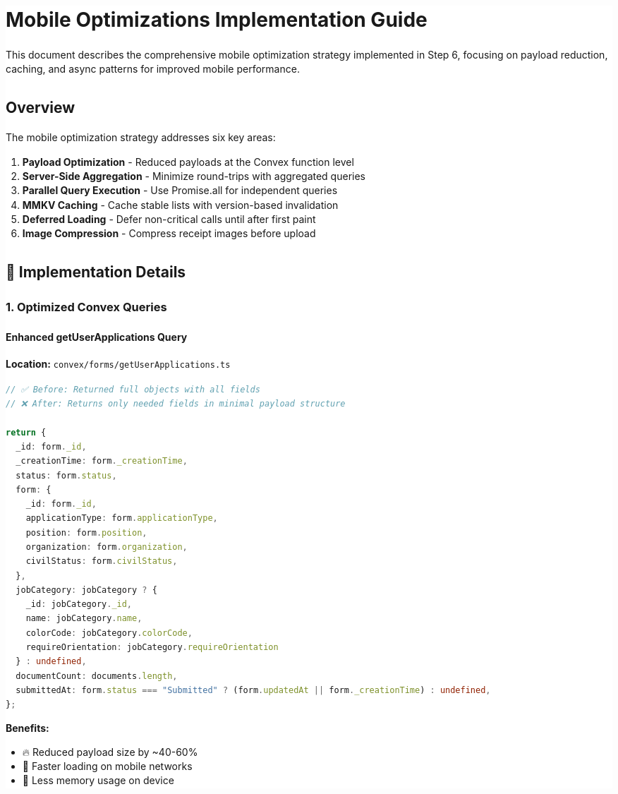 # Mobile Optimizations Implementation Guide

This document describes the comprehensive mobile optimization strategy implemented in Step 6, focusing on payload reduction, caching, and async patterns for improved mobile performance.

## Overview

The mobile optimization strategy addresses six key areas:
1. **Payload Optimization** - Reduced payloads at the Convex function level
2. **Server-Side Aggregation** - Minimize round-trips with aggregated queries
3. **Parallel Query Execution** - Use Promise.all for independent queries
4. **MMKV Caching** - Cache stable lists with version-based invalidation
5. **Deferred Loading** - Defer non-critical calls until after first paint
6. **Image Compression** - Compress receipt images before upload

## 🚀 Implementation Details

### 1. Optimized Convex Queries

#### Enhanced getUserApplications Query
**Location:** `convex/forms/getUserApplications.ts`

```typescript
// ✅ Before: Returned full objects with all fields
// ❌ After: Returns only needed fields in minimal payload structure

return {
  _id: form._id,
  _creationTime: form._creationTime,
  status: form.status,
  form: {
    _id: form._id,
    applicationType: form.applicationType,
    position: form.position,
    organization: form.organization,
    civilStatus: form.civilStatus,
  },
  jobCategory: jobCategory ? {
    _id: jobCategory._id,
    name: jobCategory.name,
    colorCode: jobCategory.colorCode,
    requireOrientation: jobCategory.requireOrientation
  } : undefined,
  documentCount: documents.length,
  submittedAt: form.status === "Submitted" ? (form.updatedAt || form._creationTime) : undefined,
};
```

**Benefits:**
- 🔥 Reduced payload size by ~40-60%
- 📱 Faster loading on mobile networks
- 💾 Less memory usage on device
